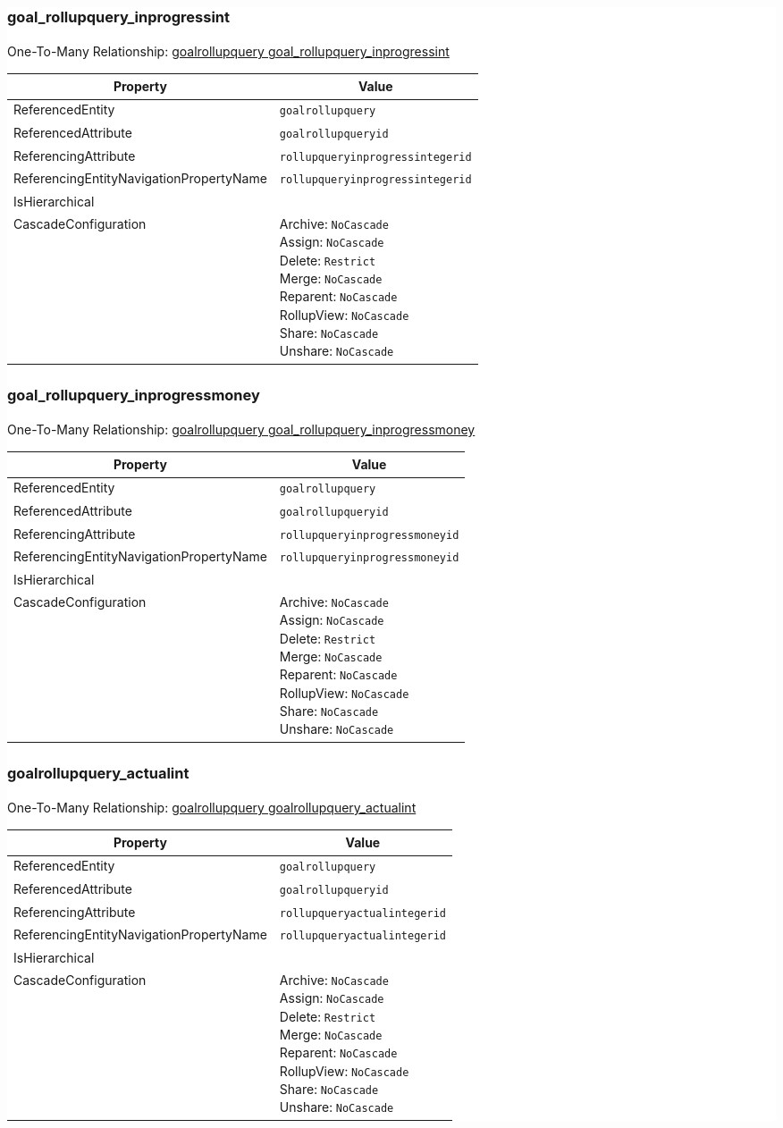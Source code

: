 ### <a name="BKMK_goal_rollupquery_inprogressint"></a> goal_rollupquery_inprogressint

One-To-Many Relationship: [goalrollupquery goal_rollupquery_inprogressint](goalrollupquery.md#BKMK_goal_rollupquery_inprogressint)

|Property|Value|
|---|---|
|ReferencedEntity|`goalrollupquery`|
|ReferencedAttribute|`goalrollupqueryid`|
|ReferencingAttribute|`rollupqueryinprogressintegerid`|
|ReferencingEntityNavigationPropertyName|`rollupqueryinprogressintegerid`|
|IsHierarchical||
|CascadeConfiguration|Archive: `NoCascade`<br />Assign: `NoCascade`<br />Delete: `Restrict`<br />Merge: `NoCascade`<br />Reparent: `NoCascade`<br />RollupView: `NoCascade`<br />Share: `NoCascade`<br />Unshare: `NoCascade`|

### <a name="BKMK_goal_rollupquery_inprogressmoney"></a> goal_rollupquery_inprogressmoney

One-To-Many Relationship: [goalrollupquery goal_rollupquery_inprogressmoney](goalrollupquery.md#BKMK_goal_rollupquery_inprogressmoney)

|Property|Value|
|---|---|
|ReferencedEntity|`goalrollupquery`|
|ReferencedAttribute|`goalrollupqueryid`|
|ReferencingAttribute|`rollupqueryinprogressmoneyid`|
|ReferencingEntityNavigationPropertyName|`rollupqueryinprogressmoneyid`|
|IsHierarchical||
|CascadeConfiguration|Archive: `NoCascade`<br />Assign: `NoCascade`<br />Delete: `Restrict`<br />Merge: `NoCascade`<br />Reparent: `NoCascade`<br />RollupView: `NoCascade`<br />Share: `NoCascade`<br />Unshare: `NoCascade`|

### <a name="BKMK_goalrollupquery_actualint"></a> goalrollupquery_actualint

One-To-Many Relationship: [goalrollupquery goalrollupquery_actualint](goalrollupquery.md#BKMK_goalrollupquery_actualint)

|Property|Value|
|---|---|
|ReferencedEntity|`goalrollupquery`|
|ReferencedAttribute|`goalrollupqueryid`|
|ReferencingAttribute|`rollupqueryactualintegerid`|
|ReferencingEntityNavigationPropertyName|`rollupqueryactualintegerid`|
|IsHierarchical||
|CascadeConfiguration|Archive: `NoCascade`<br />Assign: `NoCascade`<br />Delete: `Restrict`<br />Merge: `NoCascade`<br />Reparent: `NoCascade`<br />RollupView: `NoCascade`<br />Share: `NoCascade`<br />Unshare: `NoCascade`|
